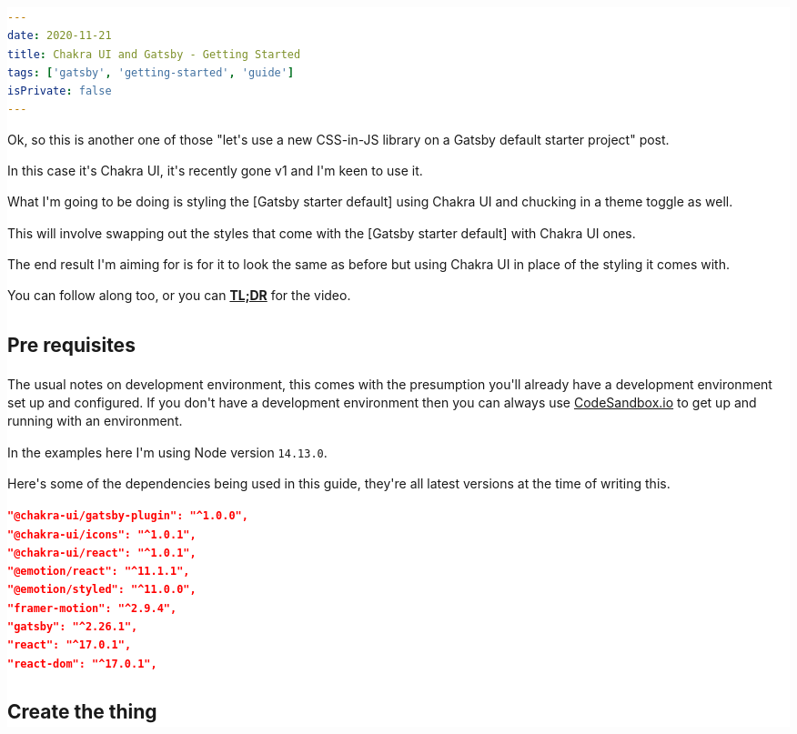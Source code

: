 ```yaml
---
date: 2020-11-21
title: Chakra UI and Gatsby - Getting Started
tags: ['gatsby', 'getting-started', 'guide']
isPrivate: false
---
```


<script>
  import { YouTube } from 'sveltekit-embed'
</script>

Ok, so this is another one of those "let's use a new CSS-in-JS library
on a Gatsby default starter project" post.

In this case it's Chakra UI, it's recently gone v1 and I'm keen to use
it.

What I'm going to be doing is styling the [Gatsby starter default]
using Chakra UI and chucking in a theme toggle as well.

This will involve swapping out the styles that come with the [Gatsby
starter default] with Chakra UI ones.

The end result I'm aiming for is for it to look the same as before but
using Chakra UI in place of the styling it comes with.

You can follow along too, or you can **[TL;DR]** for the video.

## Pre requisites

The usual notes on development environment, this comes with the
presumption you'll already have a development environment set up and
configured. If you don't have a development environment then you can
always use [CodeSandbox.io] to get up and running with an environment.

In the examples here I'm using Node version `14.13.0`.

Here's some of the dependencies being used in this guide, they're all
latest versions at the time of writing this.

```json
"@chakra-ui/gatsby-plugin": "^1.0.0",
"@chakra-ui/icons": "^1.0.1",
"@chakra-ui/react": "^1.0.1",
"@emotion/react": "^11.1.1",
"@emotion/styled": "^11.0.0",
"framer-motion": "^2.9.4",
"gatsby": "^2.26.1",
"react": "^17.0.1",
"react-dom": "^17.0.1",
```

## Create the thing


[codesandbox.io]: https://codesandbox.io/
[out of the box]: https://www.gatsbyjs.com/docs/typescript/
[`as`]: https://chakra-ui.com/docs/features/style-props#the-as-prop
[twitter]: https://twitter.com/spences10
[ask me anything]: https://github.com/spences10/ama
[chakra ui theming theme]: https://chakra-ui.com/docs/theming/theme
[tl;dr]: #heres-a-video-detailing-the-process